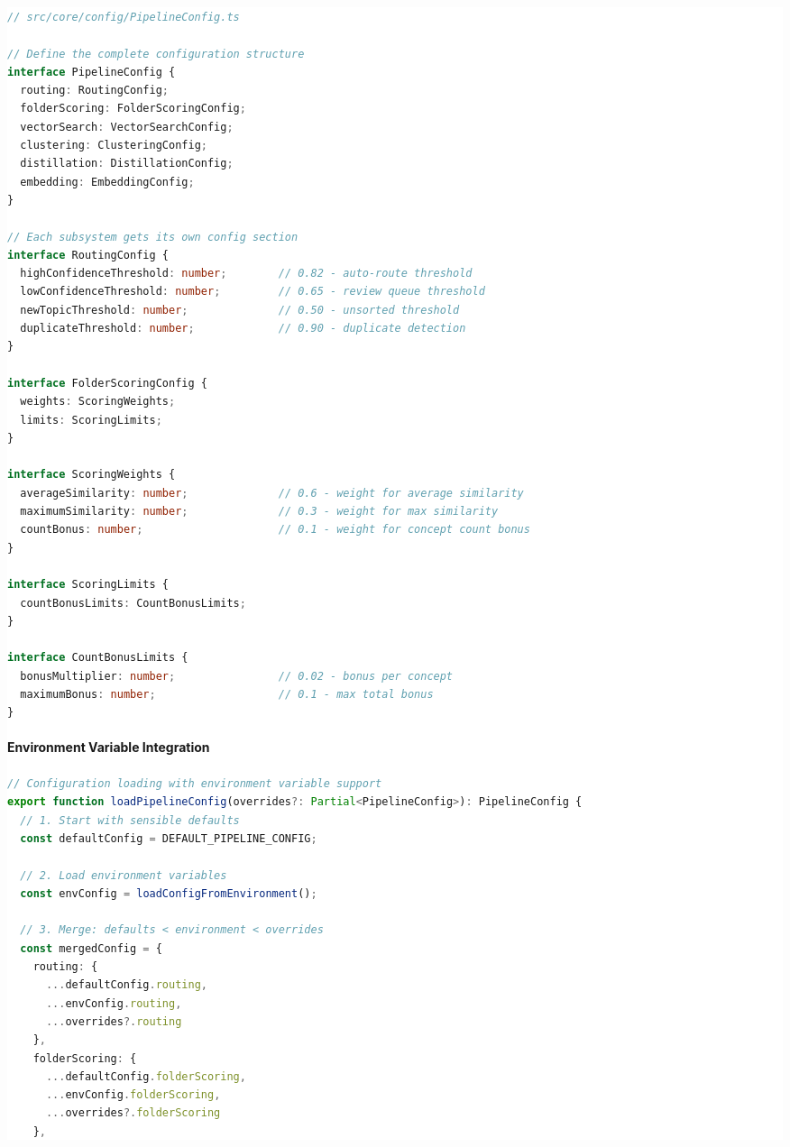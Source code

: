 ```typescript
// src/core/config/PipelineConfig.ts

// Define the complete configuration structure
interface PipelineConfig {
  routing: RoutingConfig;
  folderScoring: FolderScoringConfig;
  vectorSearch: VectorSearchConfig;
  clustering: ClusteringConfig;
  distillation: DistillationConfig;
  embedding: EmbeddingConfig;
}

// Each subsystem gets its own config section
interface RoutingConfig {
  highConfidenceThreshold: number;        // 0.82 - auto-route threshold
  lowConfidenceThreshold: number;         // 0.65 - review queue threshold  
  newTopicThreshold: number;              // 0.50 - unsorted threshold
  duplicateThreshold: number;             // 0.90 - duplicate detection
}

interface FolderScoringConfig {
  weights: ScoringWeights;
  limits: ScoringLimits;
}

interface ScoringWeights {
  averageSimilarity: number;              // 0.6 - weight for average similarity
  maximumSimilarity: number;              // 0.3 - weight for max similarity  
  countBonus: number;                     // 0.1 - weight for concept count bonus
}

interface ScoringLimits {
  countBonusLimits: CountBonusLimits;
}

interface CountBonusLimits {
  bonusMultiplier: number;                // 0.02 - bonus per concept
  maximumBonus: number;                   // 0.1 - max total bonus
}
```

#### Environment Variable Integration

```typescript
// Configuration loading with environment variable support
export function loadPipelineConfig(overrides?: Partial<PipelineConfig>): PipelineConfig {
  // 1. Start with sensible defaults
  const defaultConfig = DEFAULT_PIPELINE_CONFIG;
  
  // 2. Load environment variables
  const envConfig = loadConfigFromEnvironment();
  
  // 3. Merge: defaults < environment < overrides
  const mergedConfig = {
    routing: {
      ...defaultConfig.routing,
      ...envConfig.routing,
      ...overrides?.routing
    },
    folderScoring: {
      ...defaultConfig.folderScoring,
      ...envConfig.folderScoring,
      ...overrides?.folderScoring
    },
```